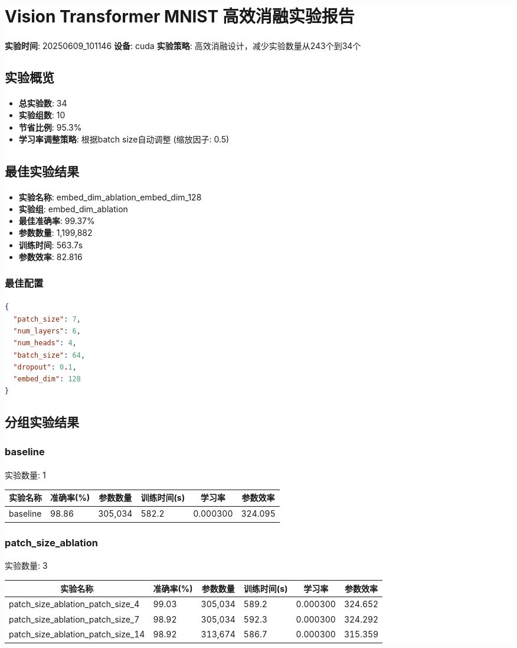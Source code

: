 # Vision Transformer MNIST 高效消融实验报告

**实验时间**: 20250609_101146
**设备**: cuda
**实验策略**: 高效消融设计，减少实验数量从243个到34个

## 实验概览

- **总实验数**: 34
- **实验组数**: 10
- **节省比例**: 95.3%
- **学习率调整策略**: 根据batch size自动调整 (缩放因子: 0.5)

## 最佳实验结果

- **实验名称**: embed_dim_ablation_embed_dim_128
- **实验组**: embed_dim_ablation
- **最佳准确率**: 99.37%
- **参数数量**: 1,199,882
- **训练时间**: 563.7s
- **参数效率**: 82.816

### 最佳配置

```json
{
  "patch_size": 7,
  "num_layers": 6,
  "num_heads": 4,
  "batch_size": 64,
  "dropout": 0.1,
  "embed_dim": 128
}
```

## 分组实验结果

### baseline

实验数量: 1

| 实验名称 | 准确率(%) | 参数数量 | 训练时间(s) | 学习率 | 参数效率 |
|----------|-----------|----------|-------------|--------|----------|
| baseline | 98.86 | 305,034 | 582.2 | 0.000300 | 324.095 |

### patch_size_ablation

实验数量: 3

| 实验名称 | 准确率(%) | 参数数量 | 训练时间(s) | 学习率 | 参数效率 |
|----------|-----------|----------|-------------|--------|----------|
| patch_size_ablation_patch_size_4 | 99.03 | 305,034 | 589.2 | 0.000300 | 324.652 |
| patch_size_ablation_patch_size_7 | 98.92 | 305,034 | 592.3 | 0.000300 | 324.292 |
| patch_size_ablation_patch_size_14 | 98.92 | 313,674 | 586.7 | 0.000300 | 315.359 |
